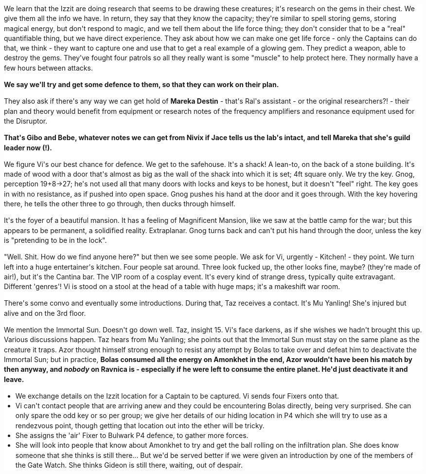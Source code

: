 We learn that the Izzit are doing research that seems to be drawing these creatures; it's research on the gems in their chest. We give them all the info we have. In return, they say that they know the capacity; they're similar to spell storing gems, storing magical energy, but don't respond to magic, and we tell them about the life force thing; they don't consider that to be a "real" quantifiable thing, but we have direct experience. They ask about how we can make one get life force - only the Captains can do that, we think - they want to capture one and use that to get a real example of a glowing gem. They predict a weapon, able to destroy the gems. They've fought four patrols so all they really want is some "muscle" to help protect here. They normally have a few hours between attacks.

**We say we'll try and get some defence to them, so that they can work on their plan.**

They also ask if there's any way we can get hold of **Mareka Destin** - that's Ral's assistant - or the original researchers?! - their plan and theory would benefit from equipment or research notes of the frequency amplifiers and resonance equipment used for the Disruptor.

**That's Gibo and Bebe, whatever notes we can get from Nivix if Jace tells us the lab's intact, and tell Mareka that she's guild leader now (!).**

We figure Vi's our best chance for defence. We get to the safehouse. It's a shack! A lean-to, on the back of a stone building. It's made of wood with a door that's almost as big as the wall of the shack into which it is set; 4ft square only. We try the key. Gnog, perception 19+8->27; he's not used all that many doors with locks and keys to be honest, but it doesn't "feel" right. The key goes in with no resistance, as if pushed into open space. Gnog pushes his hand at the door and it goes through. With the key hovering there, he tells the other three to go through, then ducks through himself.

It's the foyer of a beautiful mansion. It has a feeling of Magnificent Mansion, like we saw at the battle camp for the war; but this appears to be permanent, a solidified reality. Extraplanar. Gnog turns back and can't put his hand through the door, unless the key is "pretending to be in the lock".

"Well. Shit. How do we find anyone here?" but then we see some people. We ask for Vi, urgently - Kitchen! - they point. We turn left into a huge entertainer's kitchen. Four people sat around. Three look fucked up, the other looks fine, maybe? (they're made of air!), but it's the Cantina bar. The VIP room of a cosplay event. It's every kind of strange dress, typically quite extravagant. Different 'genres'! Vi is stood on a stool at the head of a table with huge maps; it's a makeshift war room. 

There's some convo and eventually some introductions. During that, Taz receives a contact. It's Mu Yanling! She's injured but alive and on the 3rd floor.

We mention the Immortal Sun. Doesn't go down well. Taz, insight 15. Vi's face darkens, as if she wishes we hadn't brought this up. Various discussions happen. Taz hears from Mu Yanling; she points out that the Immortal Sun must stay on the same plane as the creature it traps. Azor thought himself strong enough to resist any attempt by Bolas to take over and defeat him to deactivate the Immortal Sun; but in practice, **Bolas consumed all the energy on Amonkhet in the end, Azor wouldn't have been his match by then anyway, and *nobody* on Ravnica is - especially if he were left to consume the entire planet. He'd just deactivate it and leave.**

* We exchange details on the Izzit location for a Captain to be captured. Vi sends four Fixers onto that.
* Vi can't contact people that are arriving anew and they could be encountering Bolas directly, being very surprised. She can only spare the odd key or so per group; we give her details of our hiding location in P4 which she will try to use as a rendezvous point, though getting that location out into the ether will be tricky.
* She assigns the 'air' Fixer to Bulwark P4 defence, to gather more forces.
* She will look into people that know about Amonkhet to try and get the ball rolling on the infiltration plan. She does know someone that she thinks is still there... But we'd be served better if we were given an introduction by one of the members of the Gate Watch. She thinks Gideon is still there, waiting, out of despair.
